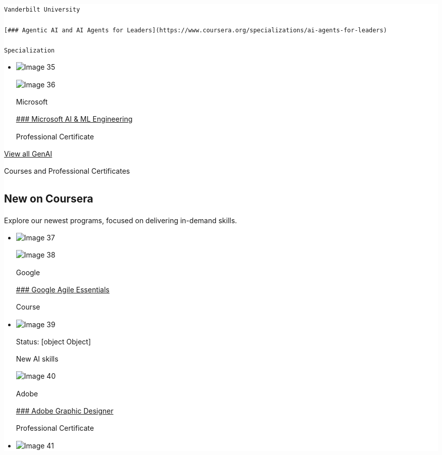     Vanderbilt University
    
    [### Agentic AI and AI Agents for Leaders](https://www.coursera.org/specializations/ai-agents-for-leaders)
    
    Specialization
    
*   ![Image 35](https://d3njjcbhbojbot.cloudfront.net/api/utilities/v1/imageproxy/https://d15cw65ipctsrr.cloudfront.net/31/f26d8ce3444b5190163fb093b947b4/Depositphotos_70436575_XL_program.jpg?auto=format%2Ccompress%2C%20enhance&dpr=1&w=320&h=180&fit=crop&q=50)
    
    ![Image 36](https://d3njjcbhbojbot.cloudfront.net/api/utilities/v1/imageproxy/http://coursera-university-assets.s3.amazonaws.com/cc/61dbdf2c1c475d82d3b8bf8eee1bda/MSFT-stacked-logo_FINAL.png?auto=format%2Ccompress&dpr=3&w=24&h=24)
    
    Microsoft
    
    [### Microsoft AI & ML Engineering](https://www.coursera.org/professional-certificates/microsoft-ai-and-ml-engineering)
    
    Professional Certificate
    

[View all GenAI](https://www.coursera.org/explore/generative-ai)

Courses and Professional Certificates

New on Coursera
---------------

Explore our newest programs, focused on delivering in-demand skills.

*   ![Image 37](https://d3njjcbhbojbot.cloudfront.net/api/utilities/v1/imageproxy/https://coursera-course-photos.s3.amazonaws.com/5e/b8be221d3b4f2e8053665467c8684d/Jane_1000x1000.png?auto=format%2Ccompress%2C%20enhance&dpr=1&w=320&h=180&fit=crop&q=50&crop=faces)
    
    ![Image 38](https://d3njjcbhbojbot.cloudfront.net/api/utilities/v1/imageproxy/http://coursera-university-assets.s3.amazonaws.com/4a/cb36835ae3421187080898a7ecc11d/Google-G_360x360.png?auto=format%2Ccompress&dpr=3&w=24&h=24)
    
    Google
    
    [### Google Agile Essentials](https://www.coursera.org/learn/google-agile-essentials)
    
    Course
    
*   ![Image 39](https://d3njjcbhbojbot.cloudfront.net/api/utilities/v1/imageproxy/https://d15cw65ipctsrr.cloudfront.net/0f/fc84fc39784c879a59d23df5b7765b/Graphic-design-1000x1000.jpg?auto=format%2Ccompress%2C%20enhance&dpr=1&w=320&h=180&fit=crop&q=50)
    
    Status: \[object Object\]
    
    New AI skills
    
    ![Image 40](https://d3njjcbhbojbot.cloudfront.net/api/utilities/v1/imageproxy/http://coursera-university-assets.s3.amazonaws.com/d9/7ac5ee1c0247dab299ec6a8343f16d/Adobe-A-square.png?auto=format%2Ccompress&dpr=3&w=24&h=24)
    
    Adobe
    
    [### Adobe Graphic Designer](https://www.coursera.org/professional-certificates/adobe-graphic-designer)
    
    Professional Certificate
    
*   ![Image 41](https://d3njjcbhbojbot.cloudfront.net/api/utilities/v1/imageproxy/https://d15cw65ipctsrr.cloudfront.net/85/b322ebed824235921710c15744aa83/Image_1200x1200.png?auto=format%2Ccompress%2C%20enhance&dpr=1&w=320&h=180&fit=crop&q=50)
    